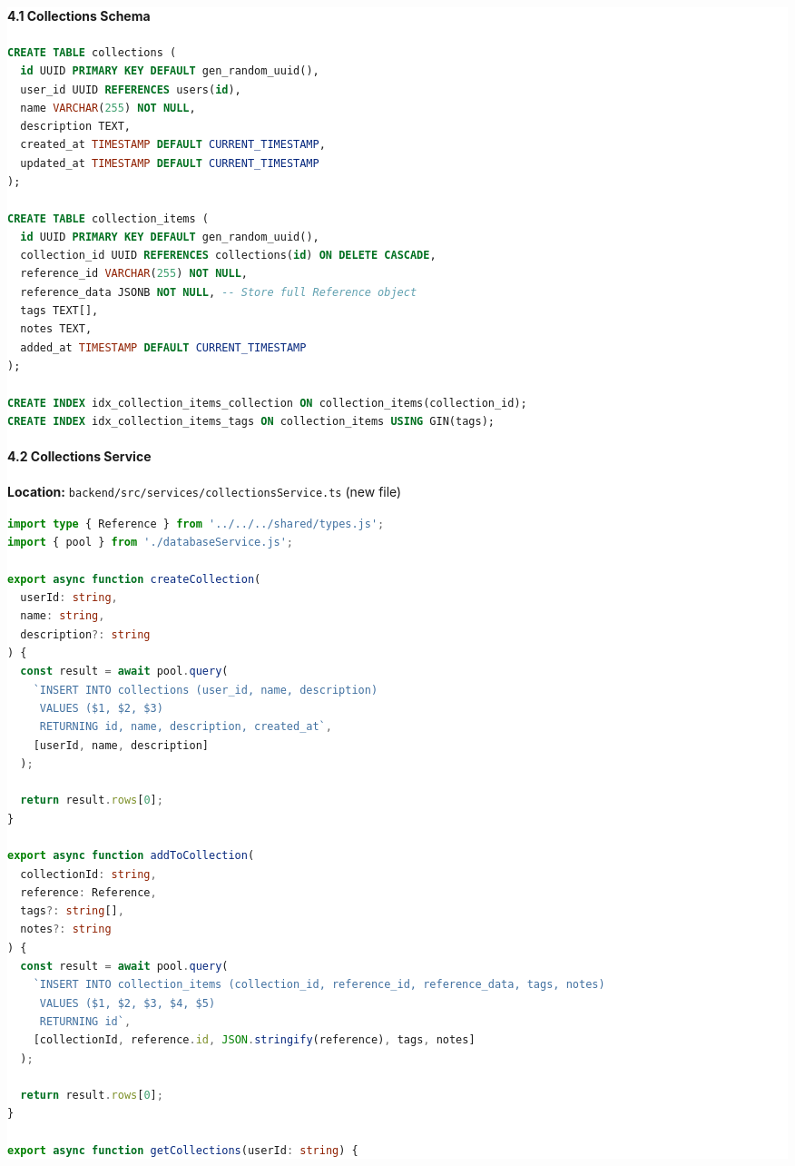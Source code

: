 #### 4.1 Collections Schema
```sql
CREATE TABLE collections (
  id UUID PRIMARY KEY DEFAULT gen_random_uuid(),
  user_id UUID REFERENCES users(id),
  name VARCHAR(255) NOT NULL,
  description TEXT,
  created_at TIMESTAMP DEFAULT CURRENT_TIMESTAMP,
  updated_at TIMESTAMP DEFAULT CURRENT_TIMESTAMP
);

CREATE TABLE collection_items (
  id UUID PRIMARY KEY DEFAULT gen_random_uuid(),
  collection_id UUID REFERENCES collections(id) ON DELETE CASCADE,
  reference_id VARCHAR(255) NOT NULL,
  reference_data JSONB NOT NULL, -- Store full Reference object
  tags TEXT[],
  notes TEXT,
  added_at TIMESTAMP DEFAULT CURRENT_TIMESTAMP
);

CREATE INDEX idx_collection_items_collection ON collection_items(collection_id);
CREATE INDEX idx_collection_items_tags ON collection_items USING GIN(tags);
```

#### 4.2 Collections Service
**Location:** `backend/src/services/collectionsService.ts` (new file)

```typescript
import type { Reference } from '../../../shared/types.js';
import { pool } from './databaseService.js';

export async function createCollection(
  userId: string,
  name: string,
  description?: string
) {
  const result = await pool.query(
    `INSERT INTO collections (user_id, name, description)
     VALUES ($1, $2, $3)
     RETURNING id, name, description, created_at`,
    [userId, name, description]
  );

  return result.rows[0];
}

export async function addToCollection(
  collectionId: string,
  reference: Reference,
  tags?: string[],
  notes?: string
) {
  const result = await pool.query(
    `INSERT INTO collection_items (collection_id, reference_id, reference_data, tags, notes)
     VALUES ($1, $2, $3, $4, $5)
     RETURNING id`,
    [collectionId, reference.id, JSON.stringify(reference), tags, notes]
  );

  return result.rows[0];
}

export async function getCollections(userId: string) {
```